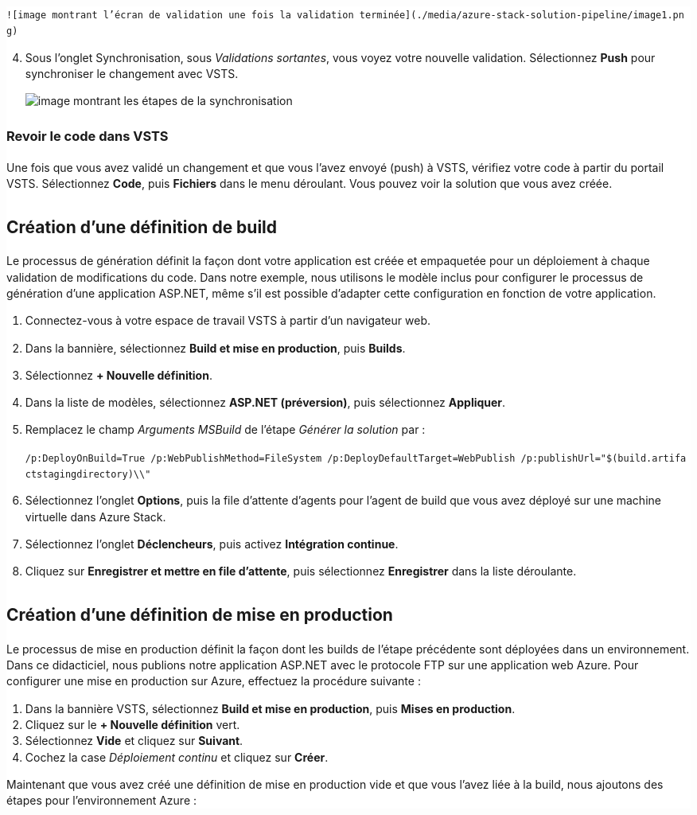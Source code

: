     ![image montrant l’écran de validation une fois la validation terminée](./media/azure-stack-solution-pipeline/image1.png)

4.  Sous l’onglet Synchronisation, sous *Validations sortantes*, vous voyez votre nouvelle validation.  Sélectionnez **Push** pour synchroniser le changement avec VSTS.

    ![image montrant les étapes de la synchronisation](./media/azure-stack-solution-pipeline/image2.png)

### <a name="review-code-in-vsts"></a>Revoir le code dans VSTS
Une fois que vous avez validé un changement et que vous l’avez envoyé (push) à VSTS, vérifiez votre code à partir du portail VSTS.  Sélectionnez **Code**, puis **Fichiers** dans le menu déroulant.  Vous pouvez voir la solution que vous avez créée.

## <a name="create-build-definition"></a>Création d’une définition de build
Le processus de génération définit la façon dont votre application est créée et empaquetée pour un déploiement à chaque validation de modifications du code. Dans notre exemple, nous utilisons le modèle inclus pour configurer le processus de génération d’une application ASP.NET, même s’il est possible d’adapter cette configuration en fonction de votre application.

1.  Connectez-vous à votre espace de travail VSTS à partir d’un navigateur web.
2.  Dans la bannière, sélectionnez **Build et mise en production**, puis **Builds**.
3.  Sélectionnez **+ Nouvelle définition**.
4.  Dans la liste de modèles, sélectionnez **ASP.NET (préversion)**, puis sélectionnez **Appliquer**.
5.  Remplacez le champ *Arguments MSBuild* de l’étape *Générer la solution* par :

    `/p:DeployOnBuild=True /p:WebPublishMethod=FileSystem /p:DeployDefaultTarget=WebPublish /p:publishUrl="$(build.artifactstagingdirectory)\\"`

6.  Sélectionnez l’onglet **Options**, puis la file d’attente d’agents pour l’agent de build que vous avez déployé sur une machine virtuelle dans Azure Stack. 
7.  Sélectionnez l’onglet **Déclencheurs**, puis activez **Intégration continue**.
7.  Cliquez sur **Enregistrer et mettre en file d’attente**, puis sélectionnez **Enregistrer** dans la liste déroulante. 

## <a name="create-release-definition"></a>Création d’une définition de mise en production
Le processus de mise en production définit la façon dont les builds de l’étape précédente sont déployées dans un environnement.  Dans ce didacticiel, nous publions notre application ASP.NET avec le protocole FTP sur une application web Azure. Pour configurer une mise en production sur Azure, effectuez la procédure suivante :

1.  Dans la bannière VSTS, sélectionnez **Build et mise en production**, puis **Mises en production**.
2.  Cliquez sur le **+ Nouvelle définition** vert.
3.  Sélectionnez **Vide** et cliquez sur **Suivant**.
4.  Cochez la case *Déploiement continu* et cliquez sur **Créer**.

Maintenant que vous avez créé une définition de mise en production vide et que vous l’avez liée à la build, nous ajoutons des étapes pour l’environnement Azure :
